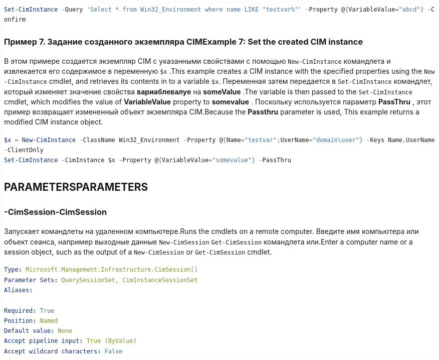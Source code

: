 ```powershell
Set-CimInstance -Query 'Select * from Win32_Environment where name LIKE "testvar%"' -Property @{VariableValue="abcd"} -Confirm
```

### <span data-ttu-id="2cb87-139">Пример 7. Задание созданного экземпляра CIM</span><span class="sxs-lookup"><span data-stu-id="2cb87-139">Example 7: Set the created CIM instance</span></span>

<span data-ttu-id="2cb87-140">В этом примере создается экземпляр CIM с указанными свойствами с помощью `New-CimInstance` командлета и извлекается его содержимое в переменную `$x` .</span><span class="sxs-lookup"><span data-stu-id="2cb87-140">This example creates a CIM instance with the specified properties using the `New-CimInstance` cmdlet, and retrieves its contents in to a variable `$x`.</span></span> <span data-ttu-id="2cb87-141">Переменная затем передается в `Set-CimInstance` командлет, который изменяет значение свойства **вариаблевалуе** на **someValue** .</span><span class="sxs-lookup"><span data-stu-id="2cb87-141">The variable is then passed to the `Set-CimInstance` cmdlet, which modifies the value of **VariableValue** property to **somevalue** .</span></span>
<span data-ttu-id="2cb87-142">Поскольку используется параметр **PassThru** , этот пример возвращает измененный объект экземпляра CIM.</span><span class="sxs-lookup"><span data-stu-id="2cb87-142">Because the **Passthru** parameter is used, This example returns a modified CIM instance object.</span></span>

```powershell
$x = New-CimInstance -ClassName Win32_Environment -Property @{Name="testvar";UserName="domain\user"} -Keys Name,UserName -ClientOnly
Set-CimInstance -CimInstance $x -Property @{VariableValue="somevalue"} -PassThru
```

## <span data-ttu-id="2cb87-143">PARAMETERS</span><span class="sxs-lookup"><span data-stu-id="2cb87-143">PARAMETERS</span></span>

### <span data-ttu-id="2cb87-144">-CimSession</span><span class="sxs-lookup"><span data-stu-id="2cb87-144">-CimSession</span></span>

<span data-ttu-id="2cb87-145">Запускает командлеты на удаленном компьютере.</span><span class="sxs-lookup"><span data-stu-id="2cb87-145">Runs the cmdlets on a remote computer.</span></span> <span data-ttu-id="2cb87-146">Введите имя компьютера или объект сеанса, например выходные данные `New-CimSession` `Get-CimSession` командлета или.</span><span class="sxs-lookup"><span data-stu-id="2cb87-146">Enter a computer name or a session object, such as the output of a `New-CimSession` or `Get-CimSession` cmdlet.</span></span>

```yaml
Type: Microsoft.Management.Infrastructure.CimSession[]
Parameter Sets: QuerySessionSet, CimInstanceSessionSet
Aliases:

Required: True
Position: Named
Default value: None
Accept pipeline input: True (ByValue)
Accept wildcard characters: False
```
